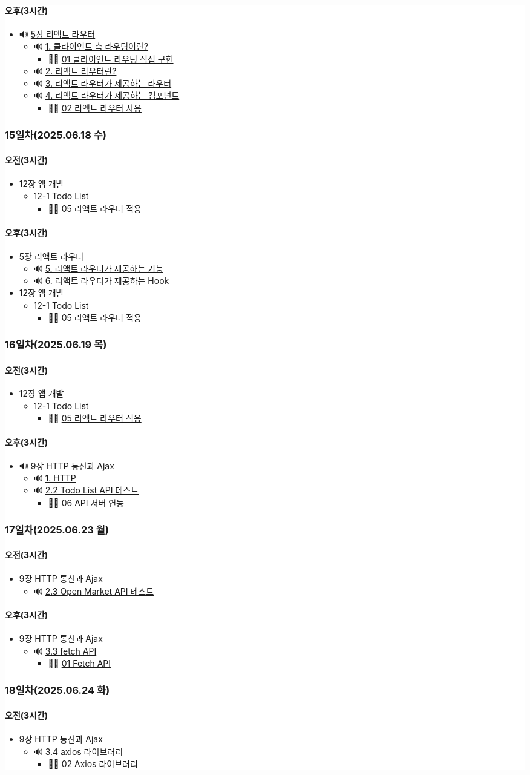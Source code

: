 #### 오후(3시간)
* 🔊 [5장 리액트 라우터](./workspace-ins/ch05-router#5장-리액트-라우터)
  * 🔊 [1. 클라이언트 측 라우팅이란?](./workspace-ins/ch05-router#1-클라이언트-측-라우팅이란)
    - 🧑‍💻 [01 클라이언트 라우팅 직접 구현](./workspace-ins/ch05-router/01-my-router)
  * 🔊 [2. 리액트 라우터란?](./workspace-ins/ch05-router#2-리액트-라우터란)
  * 🔊 [3. 리액트 라우터가 제공하는 라우터](./workspace-ins/ch05-router#3-리액트-라우터가-제공하는-라우터)
  * 🔊 [4. 리액트 라우터가 제공하는 컴포넌트](./workspace-ins/ch05-router#4-리액트-라우터가-제공하는-컴포넌트)
    - 🧑‍💻 [02 리액트 라우터 사용](./workspace-ins/ch05-router/02-react-router)
    
### 15일차(2025.06.18 수)
#### 오전(3시간)
* 12장 앱 개발
  * 12-1 Todo List
    - 🧑‍💻 [05 리액트 라우터 적용](./workspace-ins/ch12-app/todolist/05-router)

#### 오후(3시간)
* 5장 리액트 라우터
  * 🔊 [5. 리액트 라우터가 제공하는 기능](./workspace-ins/ch05-router#5-리액트-라우터가-제공하는-기능)
  * 🔊 [6. 리액트 라우터가 제공하는 Hook](./workspace-ins/ch05-router#6-리액트-라우터가-제공하는-hook)
* 12장 앱 개발
  * 12-1 Todo List
    - 🧑‍💻 [05 리액트 라우터 적용](./workspace-ins/ch12-app/todolist/05-router)
    
### 16일차(2025.06.19 목)
#### 오전(3시간)
* 12장 앱 개발
  * 12-1 Todo List
    - 🧑‍💻 [05 리액트 라우터 적용](./workspace-ins/ch12-app/todolist/05-router)

#### 오후(3시간)
* 🔊 [9장 HTTP 통신과 Ajax](./workspace-ins/ch09-ajax#9장-http-통신과-ajax)
  * 🔊 [1. HTTP](./workspace-ins/ch09-ajax#1-http)
  * 🔊 [2.2 Todo List API 테스트](./workspace-ins/ch09-ajax#22-todo-list-api-테스트)
    - 🧑‍💻 [06 API 서버 연동](./workspace-ins/ch12-app/todolist/06-api)

### 17일차(2025.06.23 월)
#### 오전(3시간)
* 9장 HTTP 통신과 Ajax
  * 🔊 [2.3 Open Market API 테스트](./workspace-ins/ch09-ajax#23-open-market-api-테스트)

#### 오후(3시간)
* 9장 HTTP 통신과 Ajax
  * 🔊 [3.3 fetch API](./workspace-ins/ch09-ajax#33-fetch-api)
    - 🧑‍💻 [01 Fetch API](./workspace-ins/ch09-ajax/01-board-fetch)
    
### 18일차(2025.06.24 화)
#### 오전(3시간)
* 9장 HTTP 통신과 Ajax
  * 🔊 [3.4 axios 라이브러리](./workspace-ins/ch09-ajax#34-axios-라이브러리)
    - 🧑‍💻 [02 Axios 라이브러리](./workspace-ins/ch09-ajax/01-board-axios)
